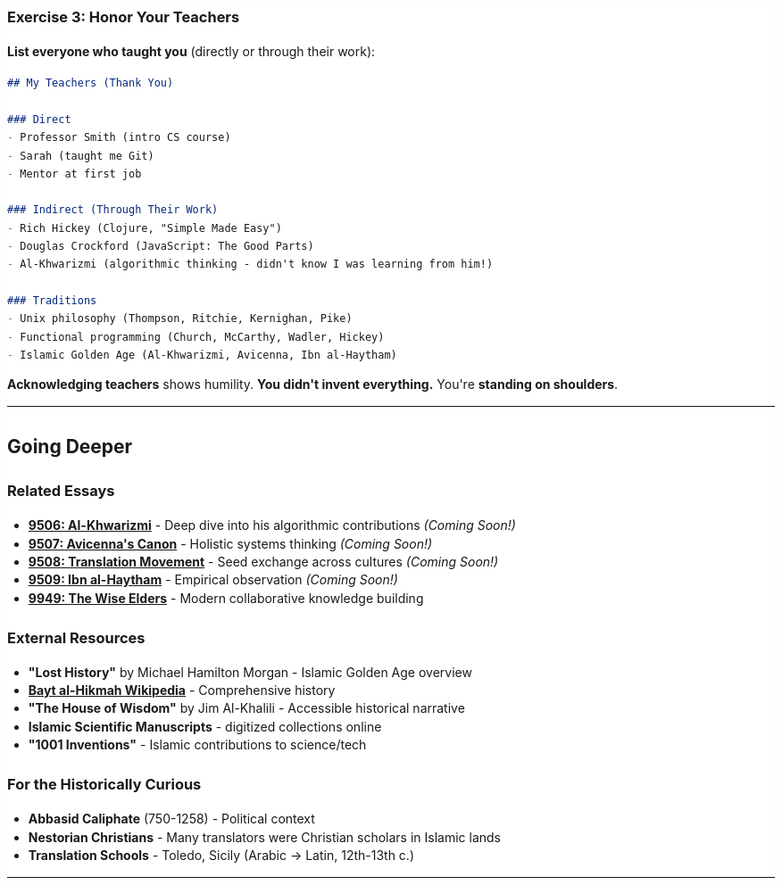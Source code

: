 ### Exercise 3: Honor Your Teachers

**List everyone who taught you** (directly or through their work):

```markdown
## My Teachers (Thank You)

### Direct
- Professor Smith (intro CS course)
- Sarah (taught me Git)
- Mentor at first job

### Indirect (Through Their Work)
- Rich Hickey (Clojure, "Simple Made Easy")
- Douglas Crockford (JavaScript: The Good Parts)
- Al-Khwarizmi (algorithmic thinking - didn't know I was learning from him!)

### Traditions
- Unix philosophy (Thompson, Ritchie, Kernighan, Pike)
- Functional programming (Church, McCarthy, Wadler, Hickey)
- Islamic Golden Age (Al-Khwarizmi, Avicenna, Ibn al-Haytham)
```

**Acknowledging teachers** shows humility. **You didn't invent everything.** You're **standing on shoulders**.

---

## Going Deeper

### Related Essays
- **[9506: Al-Khwarizmi](/12025-10/9506-al-khwarizmi-father-of-algorithms)** - Deep dive into his algorithmic contributions *(Coming Soon!)*
- **[9507: Avicenna's Canon](/12025-10/9507-avicenna-canon-systems-thinking)** - Holistic systems thinking *(Coming Soon!)*
- **[9508: Translation Movement](/12025-10/9508-translation-movement-preserving-seeds)** - Seed exchange across cultures *(Coming Soon!)*
- **[9509: Ibn al-Haytham](/12025-10/9509-ibn-al-haytham-scientific-method)** - Empirical observation *(Coming Soon!)*
- **[9949: The Wise Elders](/12025-10/9949-intro-clojure-nix-ecosystem)** - Modern collaborative knowledge building

### External Resources
- **"Lost History"** by Michael Hamilton Morgan - Islamic Golden Age overview
- **[Bayt al-Hikmah Wikipedia](https://en.wikipedia.org/wiki/House_of_Wisdom)** - Comprehensive history
- **"The House of Wisdom"** by Jim Al-Khalili - Accessible historical narrative
- **Islamic Scientific Manuscripts** - digitized collections online
- **"1001 Inventions"** - Islamic contributions to science/tech

### For the Historically Curious
- **Abbasid Caliphate** (750-1258) - Political context
- **Nestorian Christians** - Many translators were Christian scholars in Islamic lands
- **Translation Schools** - Toledo, Sicily (Arabic → Latin, 12th-13th c.)

---